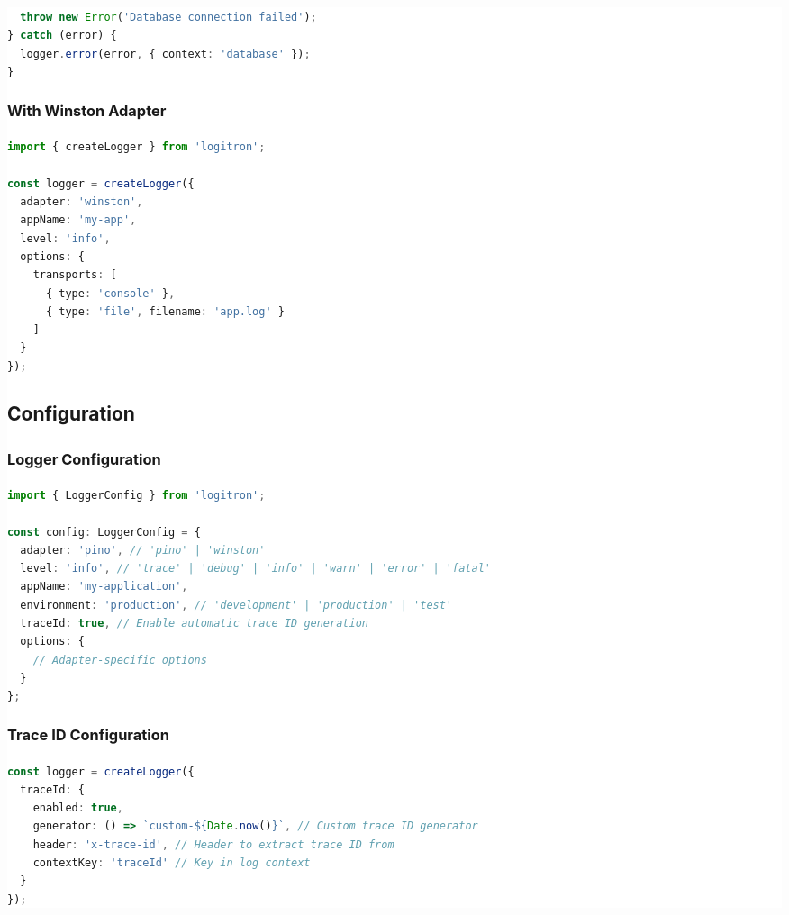 ```typescript
  throw new Error('Database connection failed');
} catch (error) {
  logger.error(error, { context: 'database' });
}
```

### With Winston Adapter

```typescript
import { createLogger } from 'logitron';

const logger = createLogger({
  adapter: 'winston',
  appName: 'my-app',
  level: 'info',
  options: {
    transports: [
      { type: 'console' },
      { type: 'file', filename: 'app.log' }
    ]
  }
});
```

## Configuration

### Logger Configuration

```typescript
import { LoggerConfig } from 'logitron';

const config: LoggerConfig = {
  adapter: 'pino', // 'pino' | 'winston'
  level: 'info', // 'trace' | 'debug' | 'info' | 'warn' | 'error' | 'fatal'
  appName: 'my-application',
  environment: 'production', // 'development' | 'production' | 'test'
  traceId: true, // Enable automatic trace ID generation
  options: {
    // Adapter-specific options
  }
};
```

### Trace ID Configuration

```typescript
const logger = createLogger({
  traceId: {
    enabled: true,
    generator: () => `custom-${Date.now()}`, // Custom trace ID generator
    header: 'x-trace-id', // Header to extract trace ID from
    contextKey: 'traceId' // Key in log context
  }
});
```
